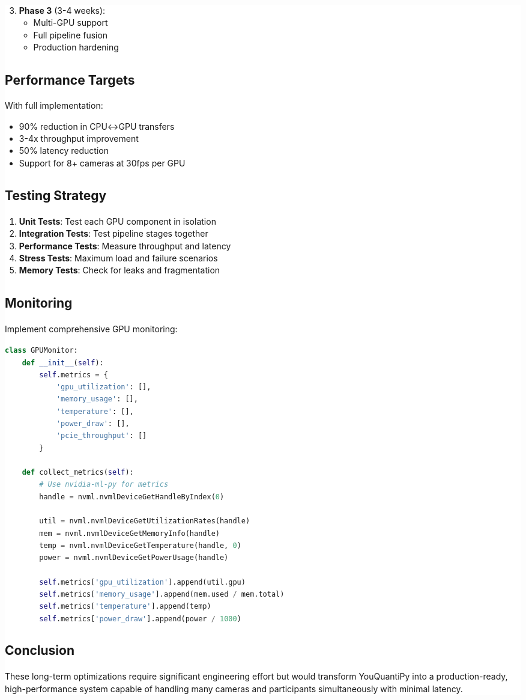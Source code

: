 3. **Phase 3** (3-4 weeks):
   - Multi-GPU support
   - Full pipeline fusion
   - Production hardening

## Performance Targets

With full implementation:
- 90% reduction in CPU↔GPU transfers
- 3-4x throughput improvement
- 50% latency reduction
- Support for 8+ cameras at 30fps per GPU

## Testing Strategy

1. **Unit Tests**: Test each GPU component in isolation
2. **Integration Tests**: Test pipeline stages together
3. **Performance Tests**: Measure throughput and latency
4. **Stress Tests**: Maximum load and failure scenarios
5. **Memory Tests**: Check for leaks and fragmentation

## Monitoring

Implement comprehensive GPU monitoring:
```python
class GPUMonitor:
    def __init__(self):
        self.metrics = {
            'gpu_utilization': [],
            'memory_usage': [],
            'temperature': [],
            'power_draw': [],
            'pcie_throughput': []
        }
        
    def collect_metrics(self):
        # Use nvidia-ml-py for metrics
        handle = nvml.nvmlDeviceGetHandleByIndex(0)
        
        util = nvml.nvmlDeviceGetUtilizationRates(handle)
        mem = nvml.nvmlDeviceGetMemoryInfo(handle)
        temp = nvml.nvmlDeviceGetTemperature(handle, 0)
        power = nvml.nvmlDeviceGetPowerUsage(handle)
        
        self.metrics['gpu_utilization'].append(util.gpu)
        self.metrics['memory_usage'].append(mem.used / mem.total)
        self.metrics['temperature'].append(temp)
        self.metrics['power_draw'].append(power / 1000)
```

## Conclusion

These long-term optimizations require significant engineering effort but would transform YouQuantiPy into a production-ready, high-performance system capable of handling many cameras and participants simultaneously with minimal latency.